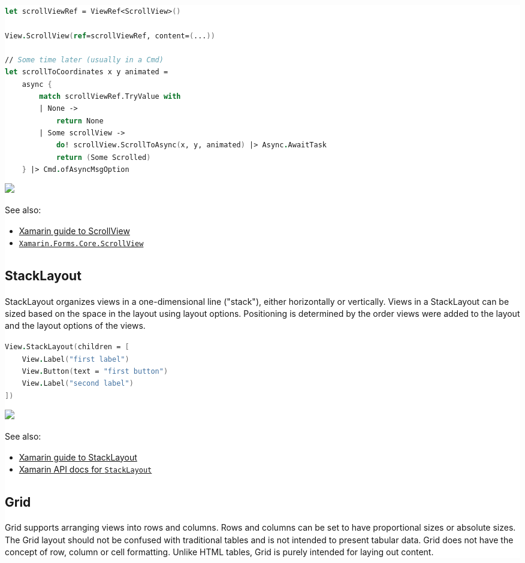 ```fs
let scrollViewRef = ViewRef<ScrollView>()

View.ScrollView(ref=scrollViewRef, content=(...))

// Some time later (usually in a Cmd)
let scrollToCoordinates x y animated =
    async {
        match scrollViewRef.TryValue with
        | None ->
            return None
        | Some scrollView ->
            do! scrollView.ScrollToAsync(x, y, animated) |> Async.AwaitTask
            return (Some Scrolled)
    } |> Cmd.ofAsyncMsgOption
```

<img src="https://user-images.githubusercontent.com/52166903/60177362-9d737900-9810-11e9-9529-81640e681186.png" width="400">

See also:

* [Xamarin guide to ScrollView](https://docs.microsoft.com/en-us/xamarin/xamarin-forms/user-interface/layouts/scroll-view)
* [`Xamarin.Forms.Core.ScrollView`](https://docs.microsoft.com/en-us/dotnet/api/Xamarin.Forms.ScrollView)

## StackLayout

StackLayout organizes views in a one-dimensional line ("stack"), either horizontally or vertically. Views in a StackLayout can be sized based on the space in the layout using layout options. Positioning is determined by the order views were added to the layout and the layout options of the views.

```fs
View.StackLayout(children = [
    View.Label("first label")
    View.Button(text = "first button")
    View.Label("second label")
])
```

<img src="https://user-images.githubusercontent.com/52166903/60177364-9d737900-9810-11e9-8090-c3de01be59b0.png" width="400">

See also:

* [Xamarin guide to StackLayout](https://docs.microsoft.com/en-us/xamarin/xamarin-forms/user-interface/layouts/stack-layout/)
* [Xamarin API docs for `StackLayout`](https://docs.microsoft.com/en-us/dotnet/api/Xamarin.Forms.StackLayout)

## Grid

Grid supports arranging views into rows and columns. Rows and columns can be set to have proportional sizes or absolute sizes. The Grid layout should not be confused with traditional tables and is not intended to present tabular data. Grid does not have the concept of row, column or cell formatting. Unlike HTML tables, Grid is purely intended for laying out content.
